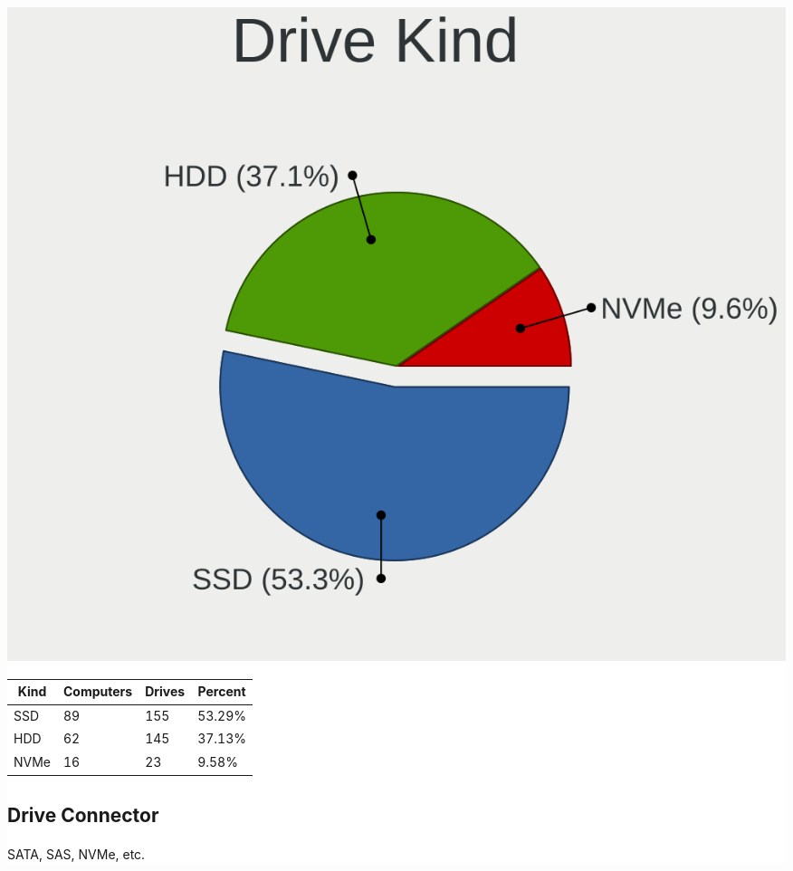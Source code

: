![Drive Kind](./All/images/pie_chart_bsd/drive_kind.svg)


| Kind | Computers | Drives | Percent |
|------|-----------|--------|---------|
| SSD  | 89        | 155    | 53.29%  |
| HDD  | 62        | 145    | 37.13%  |
| NVMe | 16        | 23     | 9.58%   |

Drive Connector
---------------

SATA, SAS, NVMe, etc.
